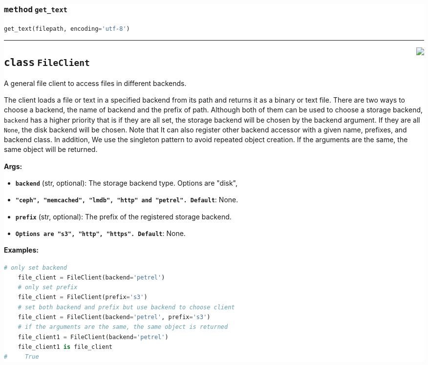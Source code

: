 ### <kbd>method</kbd> `get_text`

```python
get_text(filepath, encoding='utf-8')
```








---

<a href="https://github.com/tjyuyao/ice-learn/blob/main/ice/llutil/file_client.py#L745"><img align="right" style="float:right;" src="https://img.shields.io/badge/-source-cccccc?style=flat-square"></a>

## <kbd>class</kbd> `FileClient`
A general file client to access files in different backends.


The client loads a file or text in a specified backend from its path
and returns it as a binary or text file. There are two ways to choose a
backend, the name of backend and the prefix of path. Although both of them
can be used to choose a storage backend, `backend` has a higher priority
that is if they are all set, the storage backend will be chosen by the
backend argument. If they are all `None`, the disk backend will be chosen.
Note that It can also register other backend accessor with a given name,
prefixes, and backend class. In addition, We use the singleton pattern to
avoid repeated object creation. If the arguments are the same, the same
object will be returned.




**Args:**


 - <b>`backend`</b> (str, optional):  The storage backend type. Options are "disk",

 - <b>`"ceph", "memcached", "lmdb", "http" and "petrel". Default`</b>:  None.

 - <b>`prefix`</b> (str, optional):  The prefix of the registered storage backend.

 - <b>`Options are "s3", "http", "https". Default`</b>:  None.




**Examples:**

```python
# only set backend
    file_client = FileClient(backend='petrel')
    # only set prefix
    file_client = FileClient(prefix='s3')
    # set both backend and prefix but use backend to choose client
    file_client = FileClient(backend='petrel', prefix='s3')
    # if the arguments are the same, the same object is returned
    file_client1 = FileClient(backend='petrel')
    file_client1 is file_client
#     True
```
